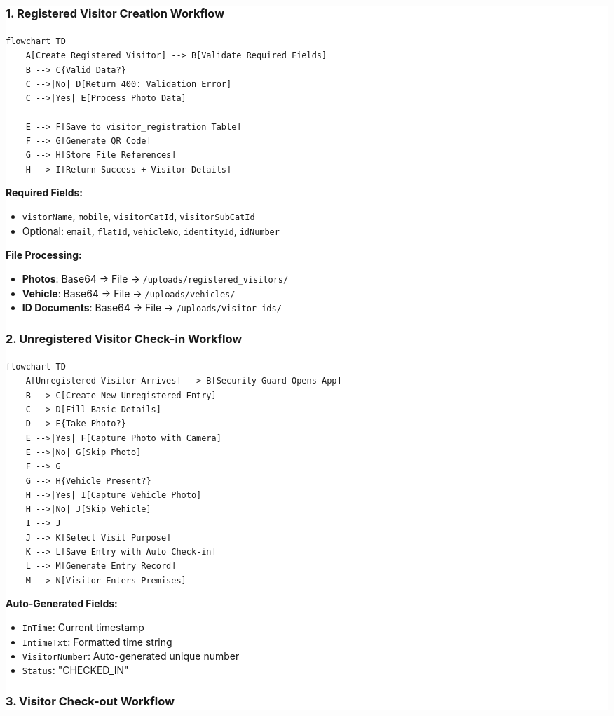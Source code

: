 ### 1. Registered Visitor Creation Workflow

```mermaid
flowchart TD
    A[Create Registered Visitor] --> B[Validate Required Fields]
    B --> C{Valid Data?}
    C -->|No| D[Return 400: Validation Error]
    C -->|Yes| E[Process Photo Data]
    
    E --> F[Save to visitor_registration Table]
    F --> G[Generate QR Code]
    G --> H[Store File References]
    H --> I[Return Success + Visitor Details]
```

**Required Fields:**
- `vistorName`, `mobile`, `visitorCatId`, `visitorSubCatId`
- Optional: `email`, `flatId`, `vehicleNo`, `identityId`, `idNumber`

**File Processing:**
- **Photos**: Base64 → File → `/uploads/registered_visitors/`
- **Vehicle**: Base64 → File → `/uploads/vehicles/`
- **ID Documents**: Base64 → File → `/uploads/visitor_ids/`

### 2. Unregistered Visitor Check-in Workflow

```mermaid
flowchart TD
    A[Unregistered Visitor Arrives] --> B[Security Guard Opens App]
    B --> C[Create New Unregistered Entry]
    C --> D[Fill Basic Details]
    D --> E{Take Photo?}
    E -->|Yes| F[Capture Photo with Camera]
    E -->|No| G[Skip Photo]
    F --> G
    G --> H{Vehicle Present?}
    H -->|Yes| I[Capture Vehicle Photo]
    H -->|No| J[Skip Vehicle]
    I --> J
    J --> K[Select Visit Purpose]
    K --> L[Save Entry with Auto Check-in]
    L --> M[Generate Entry Record]
    M --> N[Visitor Enters Premises]
```

**Auto-Generated Fields:**
- `InTime`: Current timestamp
- `IntimeTxt`: Formatted time string
- `VisitorNumber`: Auto-generated unique number
- `Status`: "CHECKED_IN"

### 3. Visitor Check-out Workflow
